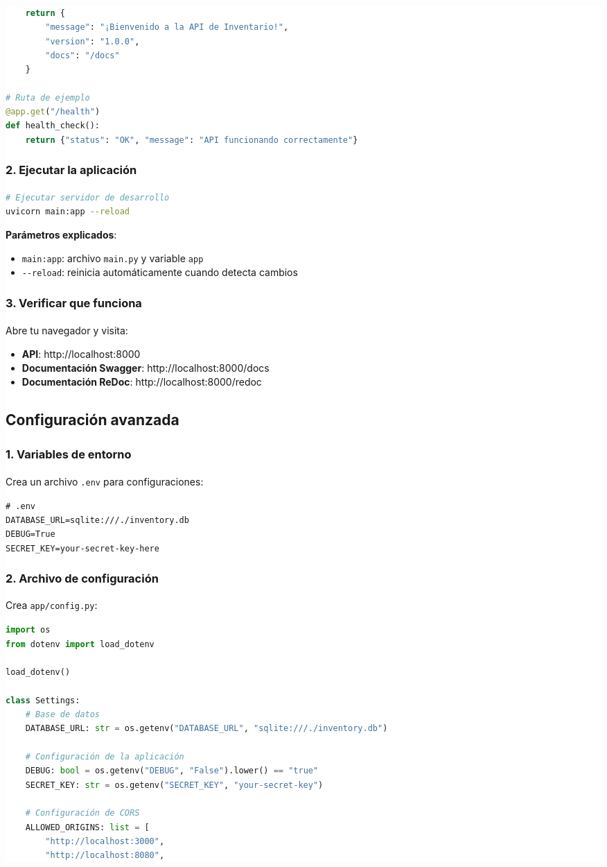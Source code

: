 ```python
    return {
        "message": "¡Bienvenido a la API de Inventario!",
        "version": "1.0.0",
        "docs": "/docs"
    }

# Ruta de ejemplo
@app.get("/health")
def health_check():
    return {"status": "OK", "message": "API funcionando correctamente"}
```

### 2. Ejecutar la aplicación

```bash
# Ejecutar servidor de desarrollo
uvicorn main:app --reload
```

**Parámetros explicados**:
- `main:app`: archivo `main.py` y variable `app`
- `--reload`: reinicia automáticamente cuando detecta cambios

### 3. Verificar que funciona

Abre tu navegador y visita:

- **API**: http://localhost:8000
- **Documentación Swagger**: http://localhost:8000/docs
- **Documentación ReDoc**: http://localhost:8000/redoc

## Configuración avanzada

### 1. Variables de entorno

Crea un archivo `.env` para configuraciones:

```env
# .env
DATABASE_URL=sqlite:///./inventory.db
DEBUG=True
SECRET_KEY=your-secret-key-here
```

### 2. Archivo de configuración

Crea `app/config.py`:

```python
import os
from dotenv import load_dotenv

load_dotenv()

class Settings:
    # Base de datos
    DATABASE_URL: str = os.getenv("DATABASE_URL", "sqlite:///./inventory.db")
    
    # Configuración de la aplicación
    DEBUG: bool = os.getenv("DEBUG", "False").lower() == "true"
    SECRET_KEY: str = os.getenv("SECRET_KEY", "your-secret-key")
    
    # Configuración de CORS
    ALLOWED_ORIGINS: list = [
        "http://localhost:3000",
        "http://localhost:8080",
```